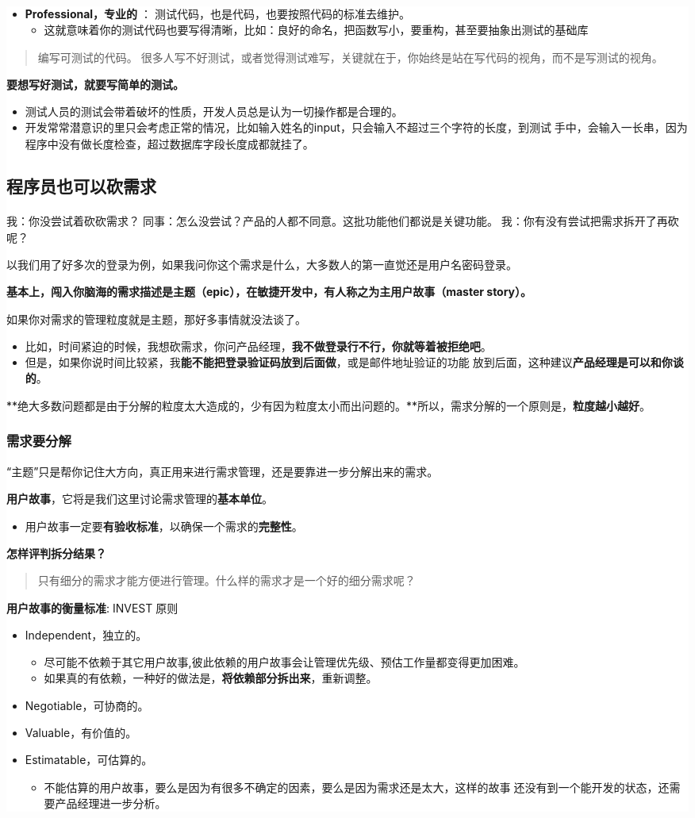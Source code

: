 - **Professional，专业的** ： 测试代码，也是代码，也要按照代码的标准去维护。
  - 这就意味着你的测试代码也要写得清晰，比如：良好的命名，把函数写小，要重构，甚至要抽象出测试的基础库


>编写可测试的代码。
很多人写不好测试，或者觉得测试难写，关键就在于，你始终是站在写代码的视角，而不是写测试的视角。


**要想写好测试，就要写简单的测试。**


- 测试人员的测试会带着破坏的性质，开发人员总是认为一切操作都是合理的。
- 开发常常潜意识的里只会考虑正常的情况，比如输入姓名的input，只会输入不超过三个字符的长度，到测试
手中，会输入一长串，因为程序中没有做长度检查，超过数据库字段长度成都就挂了。



## 程序员也可以砍需求


我：你没尝试着砍砍需求？
同事：怎么没尝试？产品的人都不同意。这批功能他们都说是关键功能。
我：你有没有尝试把需求拆开了再砍呢？


以我们用了好多次的登录为例，如果我问你这个需求是什么，大多数人的第一直觉还是用户名密码登录。


**基本上，闯入你脑海的需求描述是主题（epic），在敏捷开发中，有人称之为主用户故事（master story）。**


如果你对需求的管理粒度就是主题，那好多事情就没法谈了。

- 比如，时间紧迫的时候，我想砍需求，你问产品经理，**我不做登录行不行，你就等着被拒绝吧**。
- 但是，如果你说时间比较紧，我**能不能把登录验证码放到后面做**，或是邮件地址验证的功能
放到后面，这种建议**产品经理是可以和你谈的**。


**绝大多数问题都是由于分解的粒度太大造成的，少有因为粒度太小而出问题的。**所以，需求分解的一个原则是，**粒度越小越好**。


### 需求要分解
“主题”只是帮你记住大方向，真正用来进行需求管理，还是要靠进一步分解出来的需求。

**用户故事**，它将是我们这里讨论需求管理的**基本单位**。

- 用户故事一定要**有验收标准**，以确保一个需求的**完整性**。


**怎样评判拆分结果？**

>只有细分的需求才能方便进行管理。什么样的需求才是一个好的细分需求呢？

**用户故事的衡量标准**:  INVEST 原则
- Independent，独立的。
  - 尽可能不依赖于其它用户故事,彼此依赖的用户故事会让管理优先级、预估工作量都变得更加困难。
  - 如果真的有依赖，一种好的做法是，**将依赖部分拆出来**，重新调整。

- Negotiable，可协商的。

- Valuable，有价值的。

- Estimatable，可估算的。
  - 不能估算的用户故事，要么是因为有很多不确定的因素，要么是因为需求还是太大，这样的故事
还没有到一个能开发的状态，还需要产品经理进一步分析。
